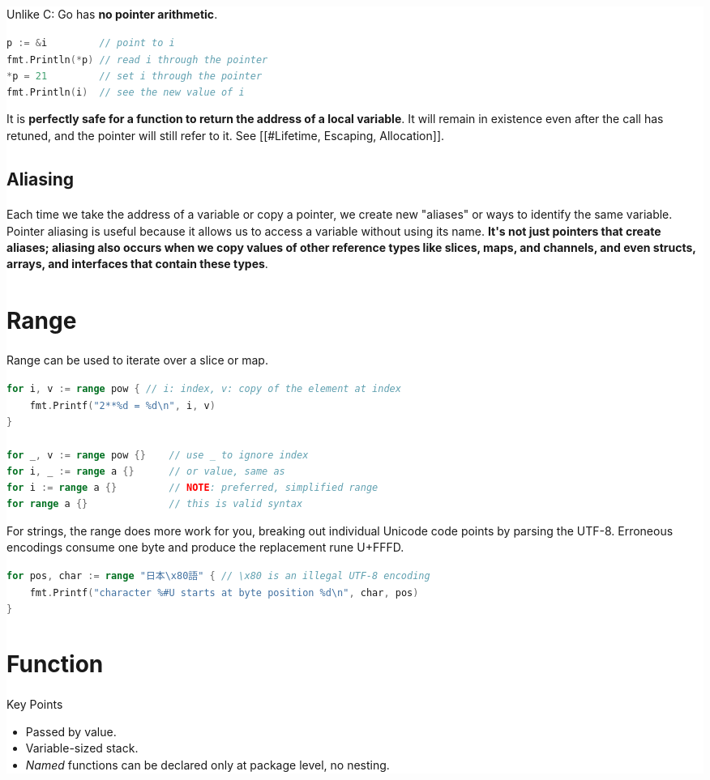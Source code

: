 Unlike C: Go has **no pointer arithmetic**.

```go
p := &i         // point to i
fmt.Println(*p) // read i through the pointer
*p = 21         // set i through the pointer
fmt.Println(i)  // see the new value of i
```

It is **perfectly safe for a function to return the address of a local
variable**. It will remain in existence even after the call has retuned, and the
pointer will still refer to it. See [[#Lifetime, Escaping, Allocation]].

## Aliasing

Each time we take the address of a variable or copy a pointer, we create new
"aliases" or ways to identify the same variable. Pointer aliasing is useful
because it allows us to access a variable without using its name. **It's not
just pointers that create aliases; aliasing also occurs when we copy values of
other reference types like slices, maps, and channels, and even structs, arrays,
and interfaces that contain these types**.

# Range

Range can be used to iterate over a slice or map.

```go
for i, v := range pow { // i: index, v: copy of the element at index
    fmt.Printf("2**%d = %d\n", i, v)
}

for _, v := range pow {}    // use _ to ignore index
for i, _ := range a {}      // or value, same as
for i := range a {}         // NOTE: preferred, simplified range
for range a {}              // this is valid syntax
```

For strings, the range does more work for you, breaking out individual Unicode
code points by parsing the UTF-8. Erroneous encodings consume one byte and
produce the replacement rune U+FFFD.

```go
for pos, char := range "日本\x80語" { // \x80 is an illegal UTF-8 encoding
    fmt.Printf("character %#U starts at byte position %d\n", char, pos)
}
```

# Function

Key Points

- Passed by value.
- Variable-sized stack.
- *Named* functions can be declared only at package level, no nesting.

